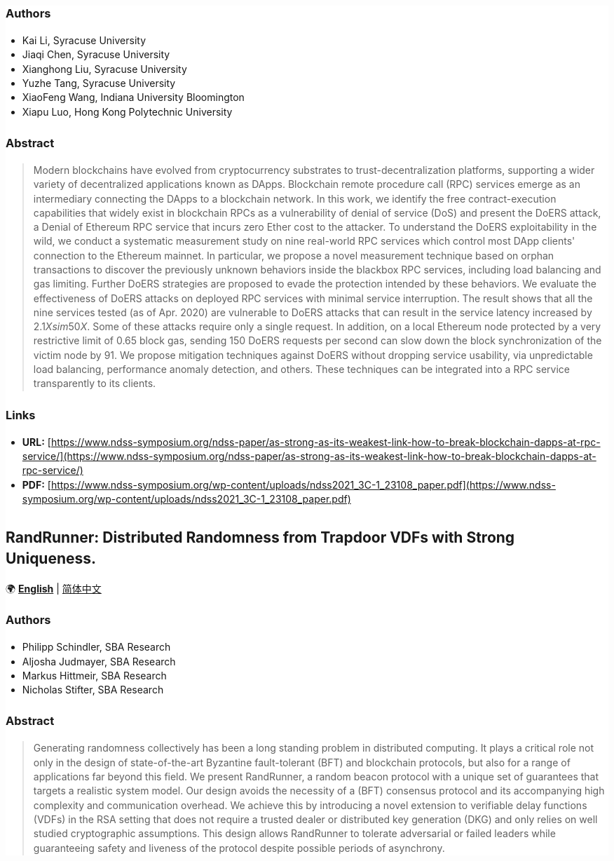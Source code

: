 ### Authors
* Kai Li, Syracuse University
* Jiaqi Chen, Syracuse University
* Xianghong Liu, Syracuse University
* Yuzhe Tang, Syracuse University
* XiaoFeng Wang, Indiana University Bloomington
* Xiapu Luo, Hong Kong Polytechnic University
### Abstract
> Modern blockchains have evolved from cryptocurrency substrates to trust-decentralization platforms, supporting a wider variety of decentralized applications known as DApps. Blockchain remote procedure call (RPC) services emerge as an intermediary connecting the DApps to a blockchain network. In this work, we identify the free contract-execution capabilities that widely exist in blockchain RPCs as a vulnerability of denial of service (DoS) and present the DoERS attack, a Denial of Ethereum RPC service that incurs zero Ether cost to the attacker.
To understand the DoERS exploitability in the wild, we conduct a systematic measurement study on nine real-world RPC services which control most DApp clients' connection to the Ethereum mainnet. In particular, we propose a novel measurement technique based on orphan transactions to discover the previously unknown behaviors inside the blackbox RPC services, including load balancing and gas limiting. Further DoERS strategies are proposed to evade the protection intended by these behaviors.
We evaluate the effectiveness of DoERS attacks on deployed RPC services with minimal service interruption. The result shows that all the nine services tested (as of Apr. 2020) are vulnerable to DoERS attacks that can result in the service latency increased by $2.1Xsim{}50X$. Some of these attacks require only a single request. In addition, on a local Ethereum node protected by a very restrictive limit of $0.65$ block gas, sending 150 DoERS requests per second can slow down the block synchronization of the victim node by $91%$.
We propose mitigation techniques against DoERS without dropping service usability, via unpredictable load balancing, performance anomaly detection, and others. These techniques can be integrated into a RPC service transparently to its clients.

### Links
- **URL:** [https://www.ndss-symposium.org/ndss-paper/as-strong-as-its-weakest-link-how-to-break-blockchain-dapps-at-rpc-service/](https://www.ndss-symposium.org/ndss-paper/as-strong-as-its-weakest-link-how-to-break-blockchain-dapps-at-rpc-service/)
- **PDF:** [https://www.ndss-symposium.org/wp-content/uploads/ndss2021_3C-1_23108_paper.pdf](https://www.ndss-symposium.org/wp-content/uploads/ndss2021_3C-1_23108_paper.pdf)
## RandRunner: Distributed Randomness from Trapdoor VDFs with Strong Uniqueness.
🌍 **[English](../../../docs/en/Network%20and%20Distributed%20System%20Security%20Symposium/Network%20and%20Distributed%20System%20Security%20Symposium[2021].md#randrunner-distributed-randomness-from-trapdoor-vdfs-with-strong-uniqueness)** | [简体中文](../../../docs/zh-CN/Network%20and%20Distributed%20System%20Security%20Symposium/Network%20and%20Distributed%20System%20Security%20Symposium[2021].md#randrunner-distributed-randomness-from-trapdoor-vdfs-with-strong-uniqueness)
### Authors
* Philipp Schindler, SBA Research
* Aljosha Judmayer, SBA Research
* Markus Hittmeir, SBA Research
* Nicholas Stifter, SBA Research
### Abstract
> Generating randomness collectively has been a long standing problem in distributed computing. It plays a critical role not only in the design of state-of-the-art Byzantine fault-tolerant (BFT) and blockchain protocols, but also for a range of applications far beyond this field. We present RandRunner, a random beacon protocol with a unique set of guarantees that targets a realistic system model. Our design avoids the necessity of a (BFT) consensus protocol and its accompanying high complexity and communication overhead. We achieve this by introducing a novel extension to verifiable delay functions (VDFs) in the RSA setting that does not require a trusted dealer or distributed key generation (DKG) and only relies on well studied cryptographic assumptions. This design allows RandRunner to tolerate adversarial or failed leaders while guaranteeing safety and liveness of the protocol despite possible periods of asynchrony.

